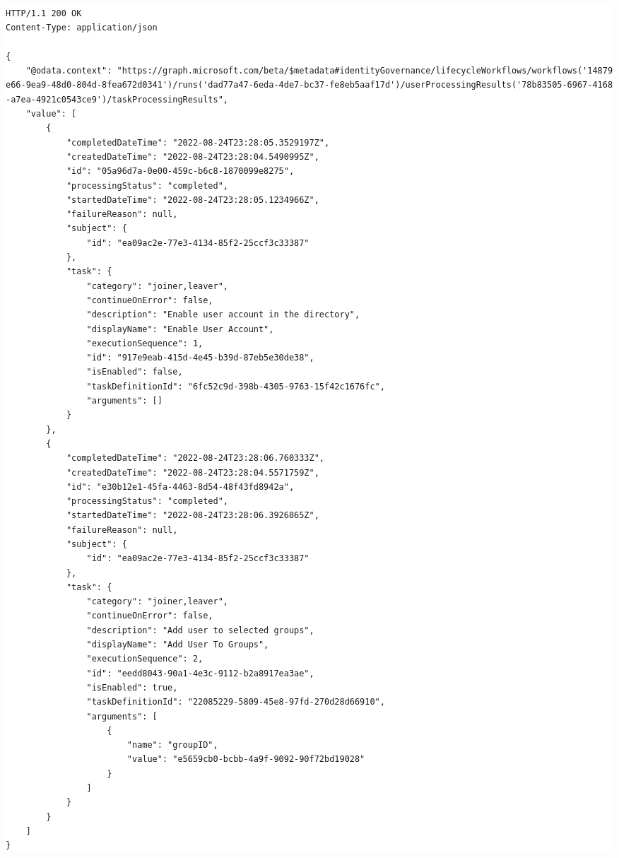 ``` http
HTTP/1.1 200 OK
Content-Type: application/json

{
    "@odata.context": "https://graph.microsoft.com/beta/$metadata#identityGovernance/lifecycleWorkflows/workflows('14879e66-9ea9-48d0-804d-8fea672d0341')/runs('dad77a47-6eda-4de7-bc37-fe8eb5aaf17d')/userProcessingResults('78b83505-6967-4168-a7ea-4921c0543ce9')/taskProcessingResults",
    "value": [
        {
            "completedDateTime": "2022-08-24T23:28:05.3529197Z",
            "createdDateTime": "2022-08-24T23:28:04.5490995Z",
            "id": "05a96d7a-0e00-459c-b6c8-1870099e8275",
            "processingStatus": "completed",
            "startedDateTime": "2022-08-24T23:28:05.1234966Z",
            "failureReason": null,
            "subject": {
                "id": "ea09ac2e-77e3-4134-85f2-25ccf3c33387"
            },
            "task": {
                "category": "joiner,leaver",
                "continueOnError": false,
                "description": "Enable user account in the directory",
                "displayName": "Enable User Account",
                "executionSequence": 1,
                "id": "917e9eab-415d-4e45-b39d-87eb5e30de38",
                "isEnabled": false,
                "taskDefinitionId": "6fc52c9d-398b-4305-9763-15f42c1676fc",
                "arguments": []
            }
        },
        {
            "completedDateTime": "2022-08-24T23:28:06.760333Z",
            "createdDateTime": "2022-08-24T23:28:04.5571759Z",
            "id": "e30b12e1-45fa-4463-8d54-48f43fd8942a",
            "processingStatus": "completed",
            "startedDateTime": "2022-08-24T23:28:06.3926865Z",
            "failureReason": null,
            "subject": {
                "id": "ea09ac2e-77e3-4134-85f2-25ccf3c33387"
            },
            "task": {
                "category": "joiner,leaver",
                "continueOnError": false,
                "description": "Add user to selected groups",
                "displayName": "Add User To Groups",
                "executionSequence": 2,
                "id": "eedd8043-90a1-4e3c-9112-b2a8917ea3ae",
                "isEnabled": true,
                "taskDefinitionId": "22085229-5809-45e8-97fd-270d28d66910",
                "arguments": [
                    {
                        "name": "groupID",
                        "value": "e5659cb0-bcbb-4a9f-9092-90f72bd19028"
                    }
                ]
            }
        }
    ]
}
```
